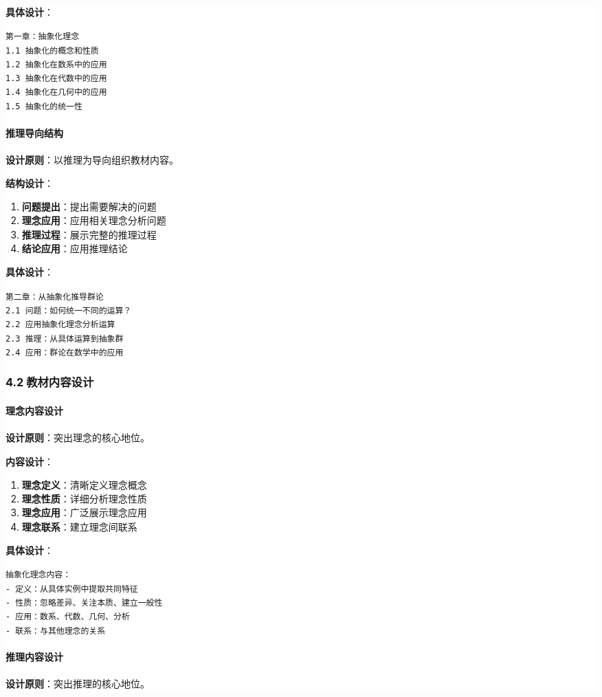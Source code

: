 **具体设计**：

```
第一章：抽象化理念
1.1 抽象化的概念和性质
1.2 抽象化在数系中的应用
1.3 抽象化在代数中的应用
1.4 抽象化在几何中的应用
1.5 抽象化的统一性
```

#### 推理导向结构

**设计原则**：以推理为导向组织教材内容。

**结构设计**：

1. **问题提出**：提出需要解决的问题
2. **理念应用**：应用相关理念分析问题
3. **推理过程**：展示完整的推理过程
4. **结论应用**：应用推理结论

**具体设计**：

```
第二章：从抽象化推导群论
2.1 问题：如何统一不同的运算？
2.2 应用抽象化理念分析运算
2.3 推理：从具体运算到抽象群
2.4 应用：群论在数学中的应用
```

### 4.2 教材内容设计

#### 理念内容设计

**设计原则**：突出理念的核心地位。

**内容设计**：

1. **理念定义**：清晰定义理念概念
2. **理念性质**：详细分析理念性质
3. **理念应用**：广泛展示理念应用
4. **理念联系**：建立理念间联系

**具体设计**：

```
抽象化理念内容：
- 定义：从具体实例中提取共同特征
- 性质：忽略差异、关注本质、建立一般性
- 应用：数系、代数、几何、分析
- 联系：与其他理念的关系
```

#### 推理内容设计

**设计原则**：突出推理的核心地位。

